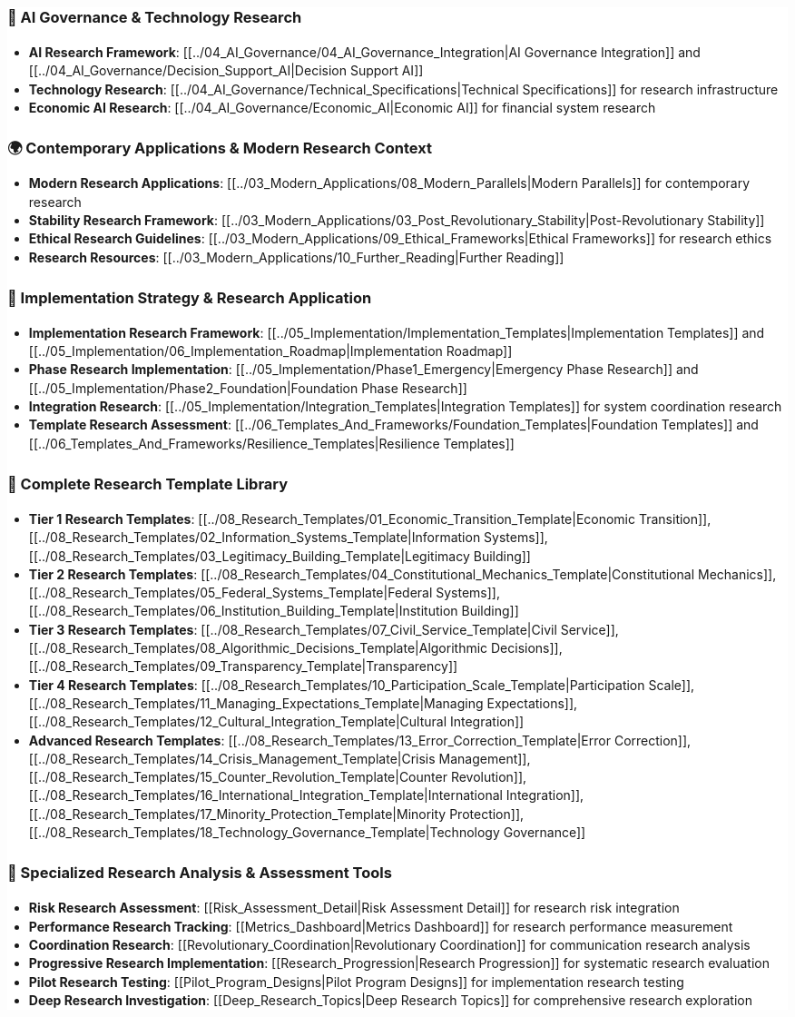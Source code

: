 ### 🤖 AI Governance & Technology Research
- **AI Research Framework**: [[../04_AI_Governance/04_AI_Governance_Integration|AI Governance Integration]] and [[../04_AI_Governance/Decision_Support_AI|Decision Support AI]]
- **Technology Research**: [[../04_AI_Governance/Technical_Specifications|Technical Specifications]] for research infrastructure
- **Economic AI Research**: [[../04_AI_Governance/Economic_AI|Economic AI]] for financial system research

### 🌍 Contemporary Applications & Modern Research Context
- **Modern Research Applications**: [[../03_Modern_Applications/08_Modern_Parallels|Modern Parallels]] for contemporary research
- **Stability Research Framework**: [[../03_Modern_Applications/03_Post_Revolutionary_Stability|Post-Revolutionary Stability]]
- **Ethical Research Guidelines**: [[../03_Modern_Applications/09_Ethical_Frameworks|Ethical Frameworks]] for research ethics
- **Research Resources**: [[../03_Modern_Applications/10_Further_Reading|Further Reading]]

### 📝 Implementation Strategy & Research Application
- **Implementation Research Framework**: [[../05_Implementation/Implementation_Templates|Implementation Templates]] and [[../05_Implementation/06_Implementation_Roadmap|Implementation Roadmap]]
- **Phase Research Implementation**: [[../05_Implementation/Phase1_Emergency|Emergency Phase Research]] and [[../05_Implementation/Phase2_Foundation|Foundation Phase Research]]
- **Integration Research**: [[../05_Implementation/Integration_Templates|Integration Templates]] for system coordination research
- **Template Research Assessment**: [[../06_Templates_And_Frameworks/Foundation_Templates|Foundation Templates]] and [[../06_Templates_And_Frameworks/Resilience_Templates|Resilience Templates]]

### 🔧 Complete Research Template Library
- **Tier 1 Research Templates**: [[../08_Research_Templates/01_Economic_Transition_Template|Economic Transition]], [[../08_Research_Templates/02_Information_Systems_Template|Information Systems]], [[../08_Research_Templates/03_Legitimacy_Building_Template|Legitimacy Building]]
- **Tier 2 Research Templates**: [[../08_Research_Templates/04_Constitutional_Mechanics_Template|Constitutional Mechanics]], [[../08_Research_Templates/05_Federal_Systems_Template|Federal Systems]], [[../08_Research_Templates/06_Institution_Building_Template|Institution Building]]
- **Tier 3 Research Templates**: [[../08_Research_Templates/07_Civil_Service_Template|Civil Service]], [[../08_Research_Templates/08_Algorithmic_Decisions_Template|Algorithmic Decisions]], [[../08_Research_Templates/09_Transparency_Template|Transparency]]
- **Tier 4 Research Templates**: [[../08_Research_Templates/10_Participation_Scale_Template|Participation Scale]], [[../08_Research_Templates/11_Managing_Expectations_Template|Managing Expectations]], [[../08_Research_Templates/12_Cultural_Integration_Template|Cultural Integration]]
- **Advanced Research Templates**: [[../08_Research_Templates/13_Error_Correction_Template|Error Correction]], [[../08_Research_Templates/14_Crisis_Management_Template|Crisis Management]], [[../08_Research_Templates/15_Counter_Revolution_Template|Counter Revolution]], [[../08_Research_Templates/16_International_Integration_Template|International Integration]], [[../08_Research_Templates/17_Minority_Protection_Template|Minority Protection]], [[../08_Research_Templates/18_Technology_Governance_Template|Technology Governance]]

### 🎯 Specialized Research Analysis & Assessment Tools
- **Risk Research Assessment**: [[Risk_Assessment_Detail|Risk Assessment Detail]] for research risk integration
- **Performance Research Tracking**: [[Metrics_Dashboard|Metrics Dashboard]] for research performance measurement
- **Coordination Research**: [[Revolutionary_Coordination|Revolutionary Coordination]] for communication research analysis
- **Progressive Research Implementation**: [[Research_Progression|Research Progression]] for systematic research evaluation
- **Pilot Research Testing**: [[Pilot_Program_Designs|Pilot Program Designs]] for implementation research testing
- **Deep Research Investigation**: [[Deep_Research_Topics|Deep Research Topics]] for comprehensive research exploration
